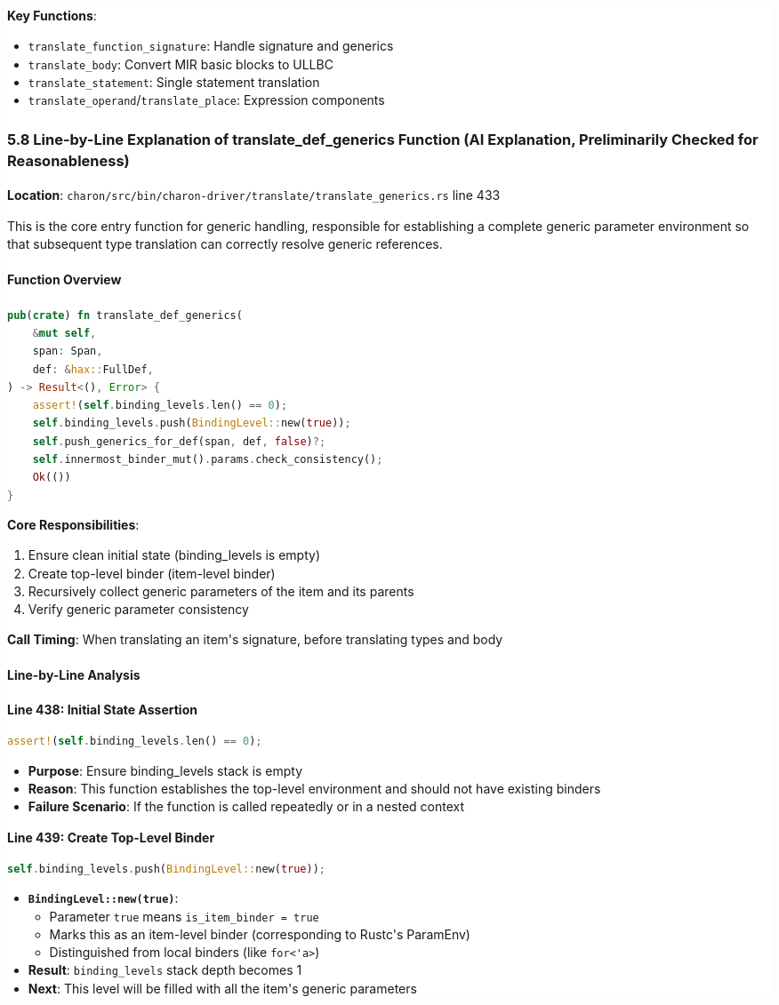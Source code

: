 **Key Functions**:
- `translate_function_signature`: Handle signature and generics
- `translate_body`: Convert MIR basic blocks to ULLBC
- `translate_statement`: Single statement translation
- `translate_operand`/`translate_place`: Expression components

### 5.8 Line-by-Line Explanation of translate_def_generics Function (AI Explanation, Preliminarily Checked for Reasonableness)

**Location**: `charon/src/bin/charon-driver/translate/translate_generics.rs` line 433

This is the core entry function for generic handling, responsible for establishing a complete generic parameter environment so that subsequent type translation can correctly resolve generic references.

#### Function Overview

```rust
pub(crate) fn translate_def_generics(
    &mut self,
    span: Span,
    def: &hax::FullDef,
) -> Result<(), Error> {
    assert!(self.binding_levels.len() == 0);
    self.binding_levels.push(BindingLevel::new(true));
    self.push_generics_for_def(span, def, false)?;
    self.innermost_binder_mut().params.check_consistency();
    Ok(())
}
```

**Core Responsibilities**:
1. Ensure clean initial state (binding_levels is empty)
2. Create top-level binder (item-level binder)
3. Recursively collect generic parameters of the item and its parents
4. Verify generic parameter consistency

**Call Timing**: When translating an item's signature, before translating types and body

#### Line-by-Line Analysis

**Line 438: Initial State Assertion**
```rust
assert!(self.binding_levels.len() == 0);
```
- **Purpose**: Ensure binding_levels stack is empty
- **Reason**: This function establishes the top-level environment and should not have existing binders
- **Failure Scenario**: If the function is called repeatedly or in a nested context

**Line 439: Create Top-Level Binder**
```rust
self.binding_levels.push(BindingLevel::new(true));
```
- **`BindingLevel::new(true)`**:
  - Parameter `true` means `is_item_binder = true`
  - Marks this as an item-level binder (corresponding to Rustc's ParamEnv)
  - Distinguished from local binders (like `for<'a>`)
- **Result**: `binding_levels` stack depth becomes 1
- **Next**: This level will be filled with all the item's generic parameters
